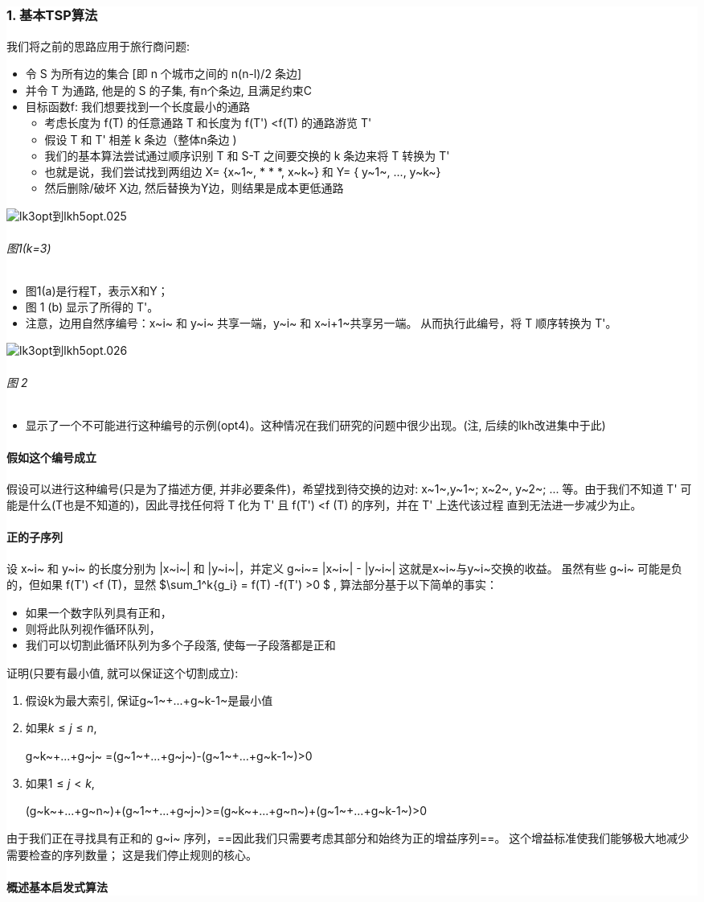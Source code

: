 ### 1. 基本TSP算法

我们将之前的思路应用于旅行商问题: 

* 令 S 为所有边的集合 [即 n 个城市之间的 n(n-l)/2 条边]
* 并令 T 为通路, 他是的 S 的子集, 有n个条边, 且满足约束C
* 目标函数f: 我们想要找到一个长度最小的通路
  * 考虑长度为 f(T) 的任意通路 T 和长度为 f(T') <f(T) 的通路游览 T'
  * 假设 T 和 T' 相差 k 条边（整体n条边 )
  * 我们的基本算法尝试通过顺序识别 T 和 S-T 之间要交换的 k 条边来将 T 转换为 T'
  * 也就是说，我们尝试找到两组边 X= {x~1~, * * *, x~k~} 和 Y= { y~1~, ..., y~k~}
  * 然后删除/破坏 X边, 然后替换为Y边，则结果是成本更低通路

![lk3opt到lkh5opt.025](/Users/bergman/X/algorith2rich/history/20221205TSP:VRP系列/1LKH/论文/lk1971全文翻译/lk3opt到lkh5opt/lk3opt到lkh5opt.025.jpeg)

###### 图1(k=3)

* 图1(a)是行程T，表示X和Y； 
* 图 1 (b) 显示了所得的 T'。 
* 注意，边用自然序编号：x~i~ 和 y~i~ 共享一端，y~i~ 和 x~i+1~共享另一端。 从而执行此编号，将 T 顺序转换为 T'。 

![lk3opt到lkh5opt.026](/Users/bergman/X/algorith2rich/history/20221205TSP:VRP系列/1LKH/论文/lk1971全文翻译/lk3opt到lkh5opt/lk3opt到lkh5opt.026.jpeg)

###### 图 2

* 显示了一个不可能进行这种编号的示例(opt4)。这种情况在我们研究的问题中很少出现。(注, 后续的lkh改进集中于此)

#### 假如这个编号成立

假设可以进行这种编号(只是为了描述方便, 并非必要条件)，希望找到待交换的边对: x~1~,y~1~;  x~2~, y~2~; ... 等。由于我们不知道 T' 可能是什么(T也是不知道的)，因此寻找任何将 T 化为 T' 且 f(T') <f (T) 的序列，并在 T' 上迭代该过程 直到无法进一步减少为止。

#### 正的子序列

设 x~i~ 和 y~i~ 的长度分别为 |x~i~| 和 |y~i~|，并定义 g~i~= |x~i~| - |y~i~| 这就是x~i~与y~i~交换的收益。 虽然有些 g~i~ 可能是负的，但如果 f(T') <f (T)，显然 $\sum_1^k{g_i} = f(T) -f(T') >0 $   , 算法部分基于以下简单的事实：

* 如果一个数字队列具有正和，
* 则将此队列视作循环队列，
* 我们可以切割此循环队列为多个子段落, 使每一子段落都是正和

证明(只要有最小值, 就可以保证这个切割成立): 

1. 假设k为最大索引, 保证g~1~+...+g~k-1~是最小值

2. 如果$k \leq j \leq n$, 

   g~k~+...+g~j~ =(g~1~+...+g~j~)-(g~1~+...+g~k-1~)>0

3. 如果$1 \leq j<k$,

   (g~k~+...+g~n~)+(g~1~+...+g~j~)>=(g~k~+...+g~n~)+(g~1~+...+g~k-1~)>0

由于我们正在寻找具有正和的 g~i~ 序列，==因此我们只需要考虑其部分和始终为正的增益序列==。 这个增益标准使我们能够极大地减少需要检查的序列数量； 这是我们停止规则的核心。

#### 概述基本启发式算法
